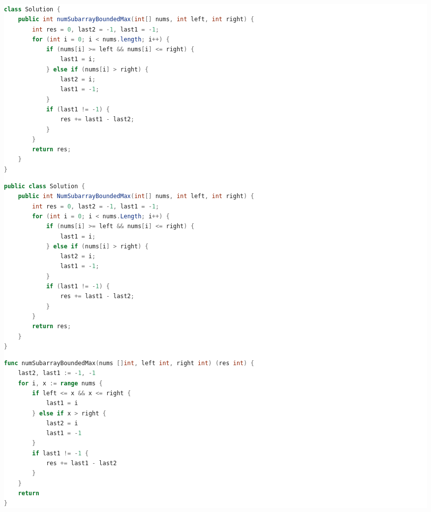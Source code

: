 
```Java [sol1-Java]
class Solution {
    public int numSubarrayBoundedMax(int[] nums, int left, int right) {
        int res = 0, last2 = -1, last1 = -1;
        for (int i = 0; i < nums.length; i++) {
            if (nums[i] >= left && nums[i] <= right) {
                last1 = i;
            } else if (nums[i] > right) {
                last2 = i;
                last1 = -1;
            }
            if (last1 != -1) {
                res += last1 - last2;
            }
        }
        return res;
    }
}
```

```C# [sol1-C#]
public class Solution {
    public int NumSubarrayBoundedMax(int[] nums, int left, int right) {
        int res = 0, last2 = -1, last1 = -1;
        for (int i = 0; i < nums.Length; i++) {
            if (nums[i] >= left && nums[i] <= right) {
                last1 = i;
            } else if (nums[i] > right) {
                last2 = i;
                last1 = -1;
            }
            if (last1 != -1) {
                res += last1 - last2;
            }
        }
        return res;
    }
}
```

```go [sol1-Golang]
func numSubarrayBoundedMax(nums []int, left int, right int) (res int) {
    last2, last1 := -1, -1
    for i, x := range nums {
        if left <= x && x <= right {
            last1 = i
        } else if x > right {
            last2 = i
            last1 = -1
        }
        if last1 != -1 {
            res += last1 - last2
        }
    }
    return
}
```
